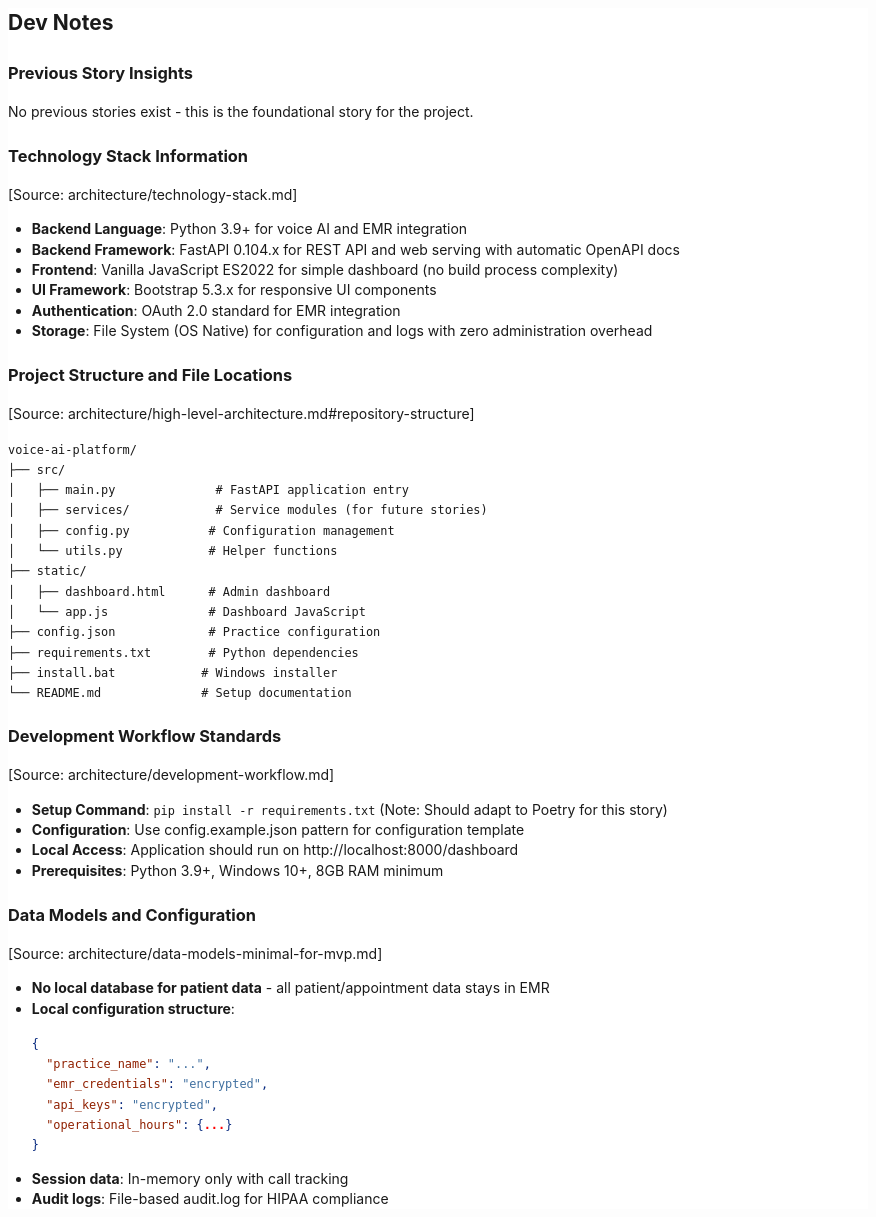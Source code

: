 ## Dev Notes

### Previous Story Insights
No previous stories exist - this is the foundational story for the project.

### Technology Stack Information
[Source: architecture/technology-stack.md]
- **Backend Language**: Python 3.9+ for voice AI and EMR integration
- **Backend Framework**: FastAPI 0.104.x for REST API and web serving with automatic OpenAPI docs
- **Frontend**: Vanilla JavaScript ES2022 for simple dashboard (no build process complexity)
- **UI Framework**: Bootstrap 5.3.x for responsive UI components
- **Authentication**: OAuth 2.0 standard for EMR integration
- **Storage**: File System (OS Native) for configuration and logs with zero administration overhead

### Project Structure and File Locations
[Source: architecture/high-level-architecture.md#repository-structure]
```
voice-ai-platform/
├── src/
│   ├── main.py              # FastAPI application entry
│   ├── services/            # Service modules (for future stories)
│   ├── config.py           # Configuration management
│   └── utils.py            # Helper functions
├── static/
│   ├── dashboard.html      # Admin dashboard
│   └── app.js              # Dashboard JavaScript
├── config.json             # Practice configuration
├── requirements.txt        # Python dependencies
├── install.bat            # Windows installer
└── README.md              # Setup documentation
```

### Development Workflow Standards
[Source: architecture/development-workflow.md]
- **Setup Command**: `pip install -r requirements.txt` (Note: Should adapt to Poetry for this story)
- **Configuration**: Use config.example.json pattern for configuration template
- **Local Access**: Application should run on http://localhost:8000/dashboard
- **Prerequisites**: Python 3.9+, Windows 10+, 8GB RAM minimum

### Data Models and Configuration
[Source: architecture/data-models-minimal-for-mvp.md]
- **No local database for patient data** - all patient/appointment data stays in EMR
- **Local configuration structure**:
  ```json
  {
    "practice_name": "...",
    "emr_credentials": "encrypted",
    "api_keys": "encrypted",
    "operational_hours": {...}
  }
  ```
- **Session data**: In-memory only with call tracking
- **Audit logs**: File-based audit.log for HIPAA compliance
